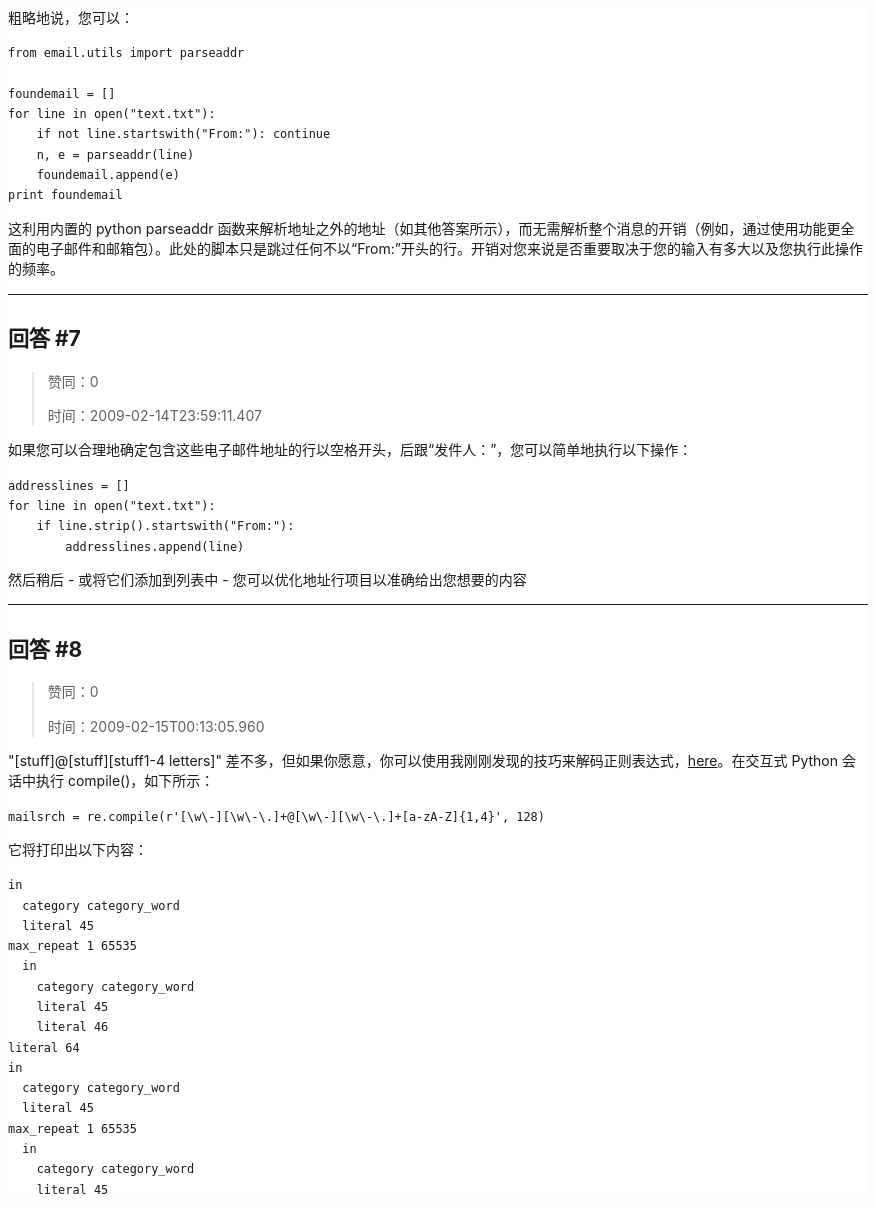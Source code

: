 粗略地说，您可以：

```
from email.utils import parseaddr

foundemail = []
for line in open("text.txt"):
    if not line.startswith("From:"): continue
    n, e = parseaddr(line)
    foundemail.append(e)
print foundemail 
```

这利用内置的 python parseaddr 函数来解析地址之外的地址（如其他答案所示），而无需解析整个消息的开销（例如，通过使用功能更全面的电子邮件和邮箱包）。此处的脚本只是跳过任何不以“From:”开头的行。开销对您来说是否重要取决于您的输入有多大以及您执行此操作的频率。

* * *

## 回答 #7

> 赞同：0
> 
> 时间：2009-02-14T23:59:11.407

如果您可以合理地确定包含这些电子邮件地址的行以空格开头，后跟“发件人：”，您可以简单地执行以下操作：

```
addresslines = []
for line in open("text.txt"):
    if line.strip().startswith("From:"):
        addresslines.append(line) 
```

然后稍后 - 或将它们添加到列表中 - 您可以优化地址行项目以准确给出您想要的内容

* * *

## 回答 #8

> 赞同：0
> 
> 时间：2009-02-15T00:13:05.960

"[stuff]@[stuff][stuff1-4 letters]" 差不多，但如果你愿意，你可以使用我刚刚发现的技巧来解码正则表达式，[here](https://stackoverflow.com/questions/101268/hidden-features-of-python)。在交互式 Python 会话中执行 compile()，如下所示：

```
mailsrch = re.compile(r'[\w\-][\w\-\.]+@[\w\-][\w\-\.]+[a-zA-Z]{1,4}', 128) 
```

它将打印出以下内容：

```
in 
  category category_word
  literal 45
max_repeat 1 65535 
  in 
    category category_word
    literal 45
    literal 46
literal 64 
in 
  category category_word
  literal 45
max_repeat 1 65535 
  in 
    category category_word
    literal 45
```